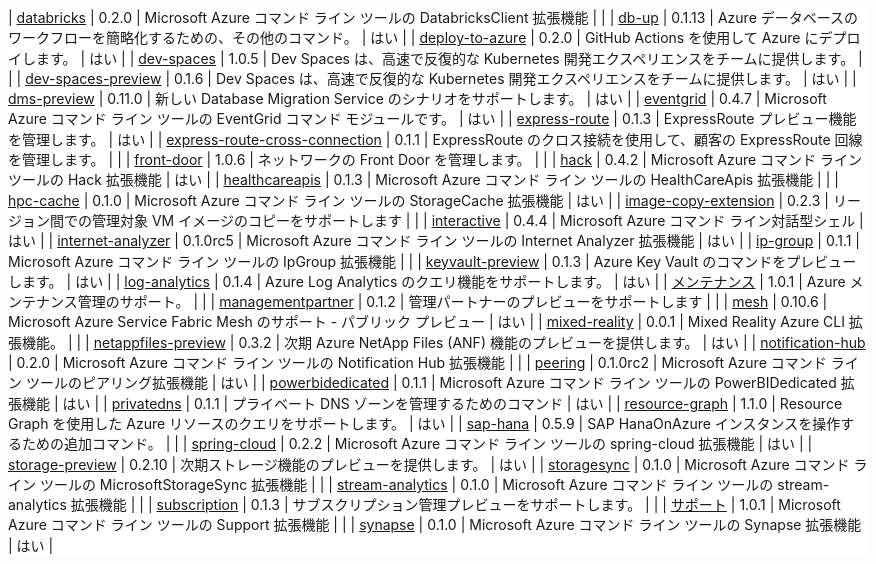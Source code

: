 | [databricks](https://github.com/Azure/azure-cli-extensions) | 0.2.0 | Microsoft Azure コマンド ライン ツールの DatabricksClient 拡張機能 |  |
| [db-up](https://github.com/Azure/azure-cli-extensions/tree/master/src/db-up) | 0.1.13 | Azure データベースのワークフローを簡略化するための、その他のコマンド。 | はい |
| [deploy-to-azure](https://github.com/Azure/deploy-to-azure-cli-extension) | 0.2.0 | GitHub Actions を使用して Azure にデプロイします。 | はい |
| [dev-spaces](https://github.com/Azure/azure-cli-extensions) | 1.0.5 | Dev Spaces は、高速で反復的な Kubernetes 開発エクスペリエンスをチームに提供します。 |  |
| [dev-spaces-preview](https://github.com/Azure/azure-cli-extensions) | 0.1.6 | Dev Spaces は、高速で反復的な Kubernetes 開発エクスペリエンスをチームに提供します。 | はい |
| [dms-preview](https://github.com/Azure/azure-cli-extensions/tree/master/src/dms-preview) | 0.11.0 | 新しい Database Migration Service のシナリオをサポートします。 | はい |
| [eventgrid](https://github.com/Azure/azure-cli-extensions) | 0.4.7 | Microsoft Azure コマンド ライン ツールの EventGrid コマンド モジュールです。 | はい |
| [express-route](https://github.com/Azure/azure-cli-extensions/tree/master/src/express-route) | 0.1.3 | ExpressRoute プレビュー機能を管理します。 | はい |
| [express-route-cross-connection](https://github.com/Azure/azure-cli-extensions/tree/master/src/express-route-cross-connection) | 0.1.1 | ExpressRoute のクロス接続を使用して、顧客の ExpressRoute 回線を管理します。 |  |
| [front-door](https://github.com/Azure/azure-cli-extensions/tree/master/src/front-door) | 1.0.6 | ネットワークの Front Door を管理します。 |  |
| [hack](https://github.com/Azure/azure-cli-extensions) | 0.4.2 | Microsoft Azure コマンド ライン ツールの Hack 拡張機能 | はい |
| [healthcareapis](https://github.com/Azure/azure-cli-extensions) | 0.1.3 | Microsoft Azure コマンド ライン ツールの HealthCareApis 拡張機能 |  |
| [hpc-cache](https://github.com/Azure/azure-cli-extensions) | 0.1.0 | Microsoft Azure コマンド ライン ツールの StorageCache 拡張機能 | はい |
| [image-copy-extension](https://github.com/Azure/azure-cli-extensions) | 0.2.3 | リージョン間での管理対象 VM イメージのコピーをサポートします |  |
| [interactive](https://github.com/Azure/azure-cli) | 0.4.4 | Microsoft Azure コマンド ライン対話型シェル | はい |
| [internet-analyzer](https://github.com/Azure/azure-cli-extensions) | 0.1.0rc5 | Microsoft Azure コマンド ライン ツールの Internet Analyzer 拡張機能 | はい |
| [ip-group](https://github.com/Azure/azure-cli-extensions) | 0.1.1 | Microsoft Azure コマンド ライン ツールの IpGroup 拡張機能 |  |
| [keyvault-preview](https://github.com/Azure/azure-keyvault-cli-extension) | 0.1.3 | Azure Key Vault のコマンドをプレビューします。 | はい |
| [log-analytics](https://github.com/Azure/azure-cli-extensions/tree/master/src/log-analytics) | 0.1.4 | Azure Log Analytics のクエリ機能をサポートします。 | はい |
| [メンテナンス](https://github.com/Azure/azure-cli-extensions) | 1.0.1 | Azure メンテナンス管理のサポート。 |  |
| [managementpartner](https://github.com/Azure/azure-cli-extensions) | 0.1.2 | 管理パートナーのプレビューをサポートします |  |
| [mesh](https://github.com/Azure/azure-cli-extensions) | 0.10.6 | Microsoft Azure Service Fabric Mesh のサポート - パブリック プレビュー | はい |
| [mixed-reality](https://github.com/Azure/azure-cli-extensions) | 0.0.1 | Mixed Reality Azure CLI 拡張機能。 |  |
| [netappfiles-preview](https://github.com/Azure/azure-cli-extensions/tree/master/src/netappfiles-preview) | 0.3.2 | 次期 Azure NetApp Files (ANF) 機能のプレビューを提供します。 | はい |
| [notification-hub](https://github.com/Azure/azure-cli-extensions) | 0.2.0 | Microsoft Azure コマンド ライン ツールの Notification Hub 拡張機能 |  |
| [peering](https://github.com/Azure/azure-cli-extensions) | 0.1.0rc2 | Microsoft Azure コマンド ライン ツールのピアリング拡張機能 | はい |
| [powerbidedicated](https://github.com/Azure/azure-cli-extensions) | 0.1.1 | Microsoft Azure コマンド ライン ツールの PowerBIDedicated 拡張機能 | はい |
| [privatedns](https://github.com/Azure/azure-cli-extensions) | 0.1.1 | プライベート DNS ゾーンを管理するためのコマンド | はい |
| [resource-graph](https://github.com/Azure/azure-cli-extensions/tree/master/src/resource-graph) | 1.1.0 | Resource Graph を使用した Azure リソースのクエリをサポートします。 | はい |
| [sap-hana](https://github.com/Azure/azure-hanaonazure-cli-extension) | 0.5.9 | SAP HanaOnAzure インスタンスを操作するための追加コマンド。 |  |
| [spring-cloud](https://github.com/Azure/azure-cli-extensions) | 0.2.2 | Microsoft Azure コマンド ライン ツールの spring-cloud 拡張機能 | はい |
| [storage-preview](https://github.com/Azure/azure-cli-extensions/tree/master/src/storage-preview) | 0.2.10 | 次期ストレージ機能のプレビューを提供します。 | はい |
| [storagesync](https://github.com/Azure/azure-cli-extensions) | 0.1.0 | Microsoft Azure コマンド ライン ツールの MicrosoftStorageSync 拡張機能 |  |
| [stream-analytics](https://github.com/Azure/azure-cli-extensions) | 0.1.0 | Microsoft Azure コマンド ライン ツールの stream-analytics 拡張機能 |  |
| [subscription](https://github.com/Azure/azure-cli-extensions) | 0.1.3 | サブスクリプション管理プレビューをサポートします。 |  |
| [サポート](https://github.com/azure/azure-cli-extensions/tree/master/src/support) | 1.0.1 | Microsoft Azure コマンド ライン ツールの Support 拡張機能 |  |
| [synapse](https://github.com/Azure/azure-cli-extensions) | 0.1.0 | Microsoft Azure コマンド ライン ツールの Synapse 拡張機能 | はい |